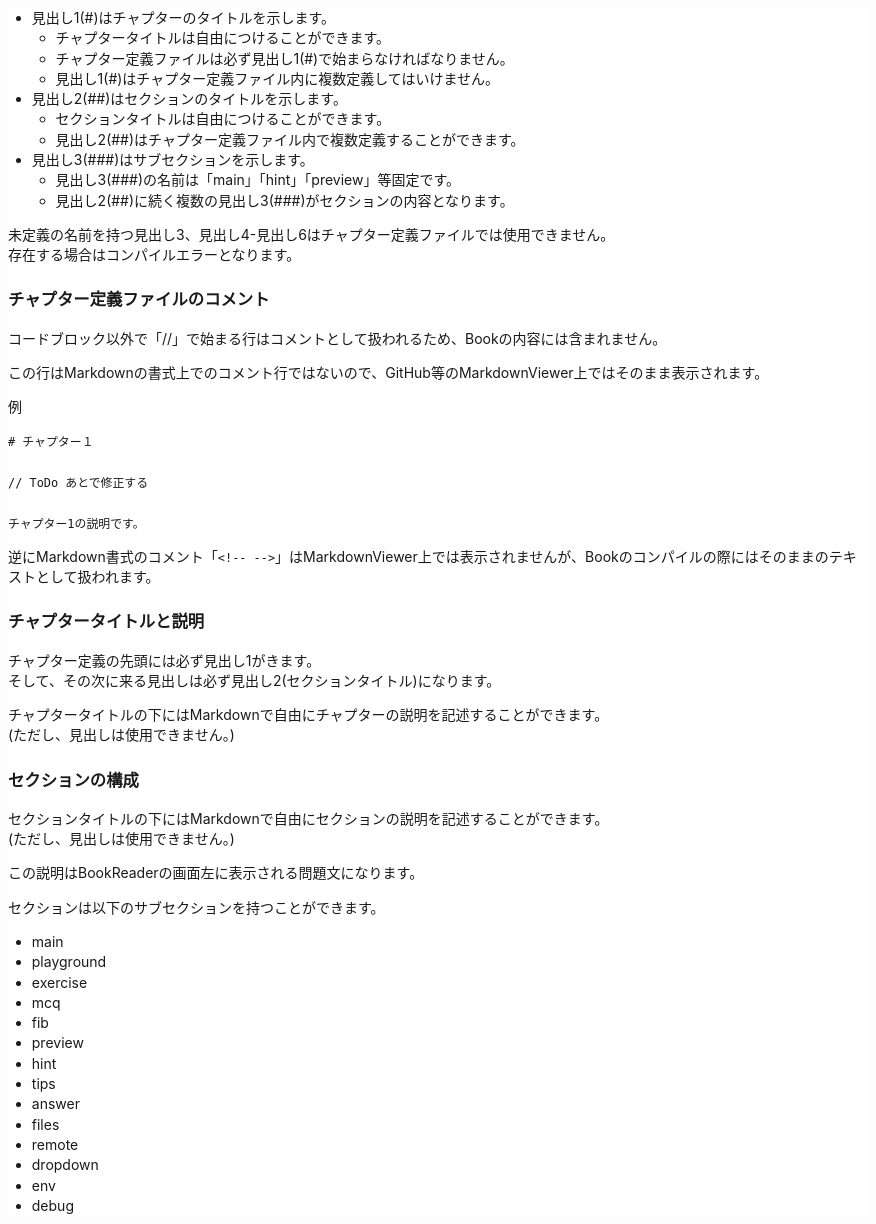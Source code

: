 - 見出し1(#)はチャプターのタイトルを示します。
  - チャプタータイトルは自由につけることができます。
  - チャプター定義ファイルは必ず見出し1(#)で始まらなければなりません。
  - 見出し1(#)はチャプター定義ファイル内に複数定義してはいけません。
- 見出し2(##)はセクションのタイトルを示します。
  - セクションタイトルは自由につけることができます。
  - 見出し2(##)はチャプター定義ファイル内で複数定義することができます。
- 見出し3(###)はサブセクションを示します。
  - 見出し3(###)の名前は「main」「hint」「preview」等固定です。
  - 見出し2(##)に続く複数の見出し3(###)がセクションの内容となります。

未定義の名前を持つ見出し3、見出し4-見出し6はチャプター定義ファイルでは使用できません。  
存在する場合はコンパイルエラーとなります。

### チャプター定義ファイルのコメント
コードブロック以外で「//」で始まる行はコメントとして扱われるため、Bookの内容には含まれません。

この行はMarkdownの書式上でのコメント行ではないので、GitHub等のMarkdownViewer上ではそのまま表示されます。

例
```
# チャプター１

// ToDo あとで修正する

チャプター1の説明です。

```

逆にMarkdown書式のコメント「`<!-- -->`」はMarkdownViewer上では表示されませんが、Bookのコンパイルの際にはそのままのテキストとして扱われます。

### チャプタータイトルと説明
チャプター定義の先頭には必ず見出し1がきます。  
そして、その次に来る見出しは必ず見出し2(セクションタイトル)になります。

チャプタータイトルの下にはMarkdownで自由にチャプターの説明を記述することができます。  
(ただし、見出しは使用できません。)

### セクションの構成
セクションタイトルの下にはMarkdownで自由にセクションの説明を記述することができます。  
(ただし、見出しは使用できません。)

この説明はBookReaderの画面左に表示される問題文になります。

セクションは以下のサブセクションを持つことができます。

- main
- playground
- exercise
- mcq
- fib
- preview
- hint
- tips
- answer
- files
- remote
- dropdown
- env
- debug
